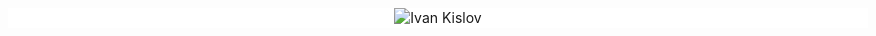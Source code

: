 <p align="center"><img src="https://nsa40.casimages.com/img/2020/10/10/201010073013218290.png" alt="Ivan Kislov" width="100%" /></p>
